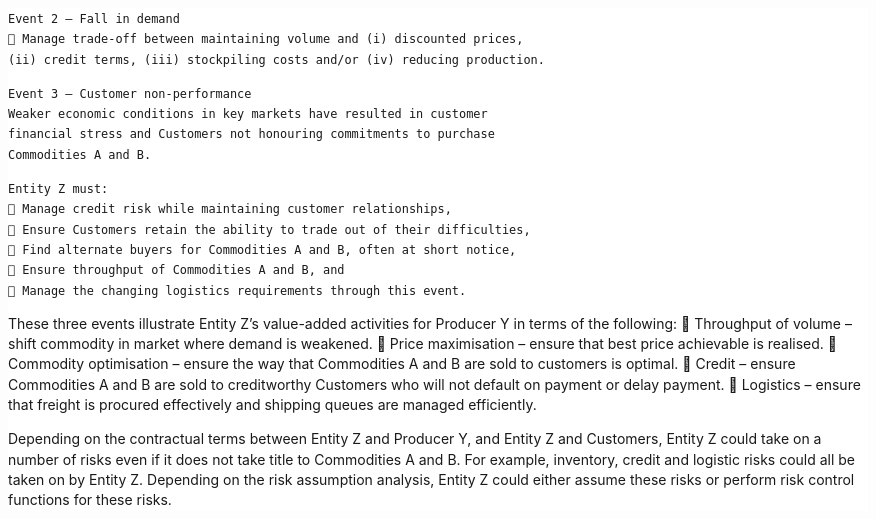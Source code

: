 ```
Event 2 – Fall in demand
 Manage trade-off between maintaining volume and (i) discounted prices,
(ii) credit terms, (iii) stockpiling costs and/or (iv) reducing production.
```
```
Event 3 – Customer non-performance
Weaker economic conditions in key markets have resulted in customer
financial stress and Customers not honouring commitments to purchase
Commodities A and B.
```
```
Entity Z must:
 Manage credit risk while maintaining customer relationships,
 Ensure Customers retain the ability to trade out of their difficulties,
 Find alternate buyers for Commodities A and B, often at short notice,
 Ensure throughput of Commodities A and B, and
 Manage the changing logistics requirements through this event.
```
These three events illustrate Entity Z’s value-added activities for Producer Y in
terms of the following:
 Throughput of volume – shift commodity in market where demand is
weakened.
 Price maximisation – ensure that best price achievable is realised.
 Commodity optimisation – ensure the way that Commodities A and B are
sold to customers is optimal.
 Credit – ensure Commodities A and B are sold to creditworthy Customers
who will not default on payment or delay payment.
 Logistics – ensure that freight is procured effectively and shipping queues
are managed efficiently.

Depending on the contractual terms between Entity Z and Producer Y, and
Entity Z and Customers, Entity Z could take on a number of risks even if it does
not take title to Commodities A and B. For example, inventory, credit and logistic
risks could all be taken on by Entity Z. Depending on the risk assumption
analysis, Entity Z could either assume these risks or perform risk control
functions for these risks.


